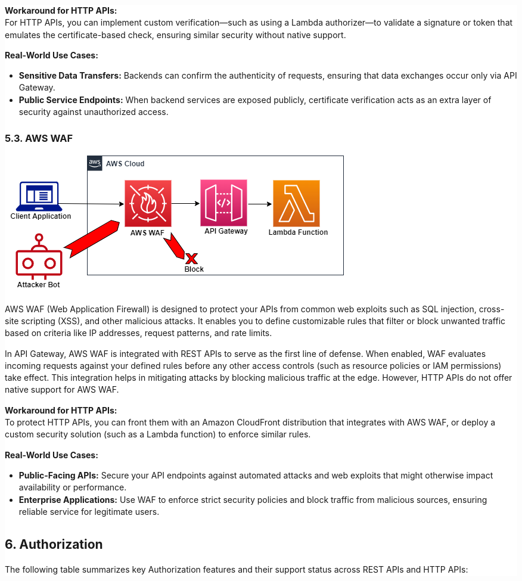 **Workaround for HTTP APIs:**  
For HTTP APIs, you can implement custom verification—such as using a Lambda authorizer—to validate a signature or token that emulates the certificate-based check, ensuring similar security without native support.

**Real-World Use Cases:**
- **Sensitive Data Transfers:** Backends can confirm the authenticity of requests, ensuring that data exchanges occur only via API Gateway.
- **Public Service Endpoints:** When backend services are exposed publicly, certificate verification acts as an extra layer of security against unauthorized access.

### 5.3. AWS WAF

![api-gateway-waf](../_assets/api-gateway-waf.png)

AWS WAF (Web Application Firewall) is designed to protect your APIs from common web exploits such as SQL injection, cross-site scripting (XSS), and other malicious attacks. It enables you to define customizable rules that filter or block unwanted traffic based on criteria like IP addresses, request patterns, and rate limits.

In API Gateway, AWS WAF is integrated with REST APIs to serve as the first line of defense. When enabled, WAF evaluates incoming requests against your defined rules before any other access controls (such as resource policies or IAM permissions) take effect. This integration helps in mitigating attacks by blocking malicious traffic at the edge. However, HTTP APIs do not offer native support for AWS WAF.  

**Workaround for HTTP APIs:**  
To protect HTTP APIs, you can front them with an Amazon CloudFront distribution that integrates with AWS WAF, or deploy a custom security solution (such as a Lambda function) to enforce similar rules.

**Real-World Use Cases:**
- **Public-Facing APIs:** Secure your API endpoints against automated attacks and web exploits that might otherwise impact availability or performance.
- **Enterprise Applications:** Use WAF to enforce strict security policies and block traffic from malicious sources, ensuring reliable service for legitimate users.

## 6. Authorization

The following table summarizes key Authorization features and their support status across REST APIs and HTTP APIs:
